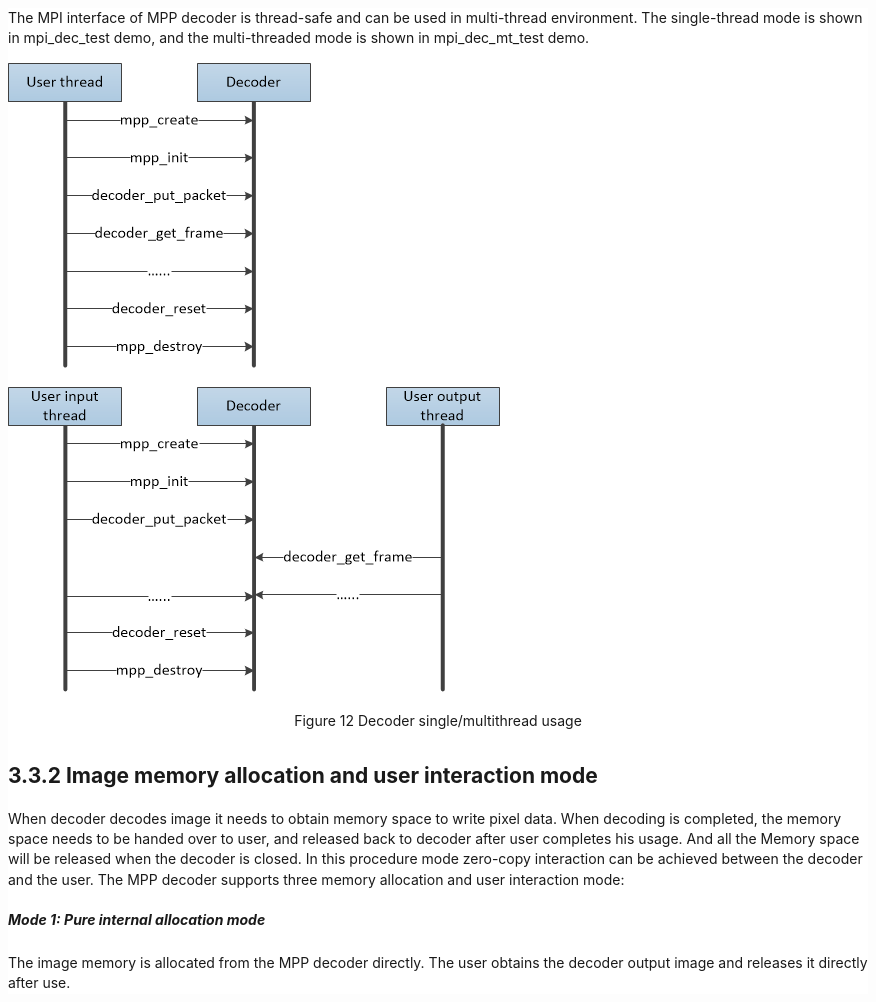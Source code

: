 The MPI interface of MPP decoder is thread-safe and can be used in multi-thread environment. The single-thread mode is shown in mpi_dec_test demo, and the multi-threaded mode is shown in mpi_dec_mt_test demo.

![](media/Figure12_Decoder_single_thread_usage_EN.png)

![](media/Figure12_Decoder_multi_thread_usage_EN.png)

<center>Figure 12 Decoder single/multithread usage</center>

## 3.3.2 Image memory allocation and user interaction mode

When decoder decodes image it needs to obtain memory space to write pixel data. When decoding is completed, the memory space needs to be handed over to user, and released back to decoder after user completes his usage. And all the Memory space will be released when the decoder is closed. In this procedure mode zero-copy interaction can be achieved between the decoder and the user. The MPP decoder supports three memory allocation and user interaction mode:

##### **Mode 1: Pure internal allocation mode**

The image memory is allocated from the MPP decoder directly. The user obtains the decoder output image and releases it directly after use.
